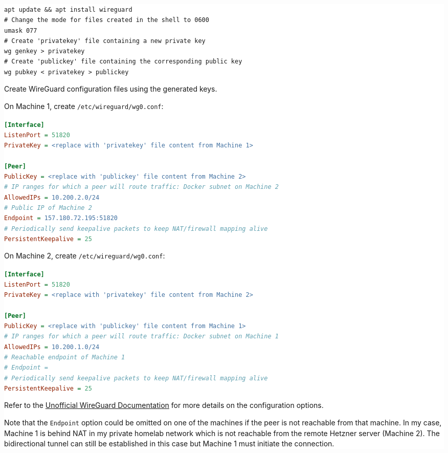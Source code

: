 ```shell
apt update && apt install wireguard
# Change the mode for files created in the shell to 0600
umask 077
# Create 'privatekey' file containing a new private key
wg genkey > privatekey
# Create 'publickey' file containing the corresponding public key
wg pubkey < privatekey > publickey
```

Create WireGuard configuration files using the generated keys.

On Machine 1, create `/etc/wireguard/wg0.conf`:

```ini
[Interface]
ListenPort = 51820
PrivateKey = <replace with 'privatekey' file content from Machine 1>

[Peer]
PublicKey = <replace with 'publickey' file content from Machine 2>
# IP ranges for which a peer will route traffic: Docker subnet on Machine 2
AllowedIPs = 10.200.2.0/24
# Public IP of Machine 2
Endpoint = 157.180.72.195:51820
# Periodically send keepalive packets to keep NAT/firewall mapping alive
PersistentKeepalive = 25
```

On Machine 2, create `/etc/wireguard/wg0.conf`:

```ini
[Interface]
ListenPort = 51820
PrivateKey = <replace with 'privatekey' file content from Machine 2>

[Peer]
PublicKey = <replace with 'publickey' file content from Machine 1>
# IP ranges for which a peer will route traffic: Docker subnet on Machine 1
AllowedIPs = 10.200.1.0/24
# Reachable endpoint of Machine 1
# Endpoint =
# Periodically send keepalive packets to keep NAT/firewall mapping alive
PersistentKeepalive = 25
```

Refer to the
[Unofficial WireGuard Documentation](https://github.com/pirate/wireguard-docs?tab=readme-ov-file#config-reference)
for more details on the configuration options.

Note that the `Endpoint` option could be omitted on one of the machines if the peer is not reachable from that machine.
In my case, Machine 1 is behind NAT in my private homelab network which is not reachable from the remote Hetzner
server (Machine 2). The bidirectional tunnel can still be established in this case but Machine 1 must initiate the
connection.
